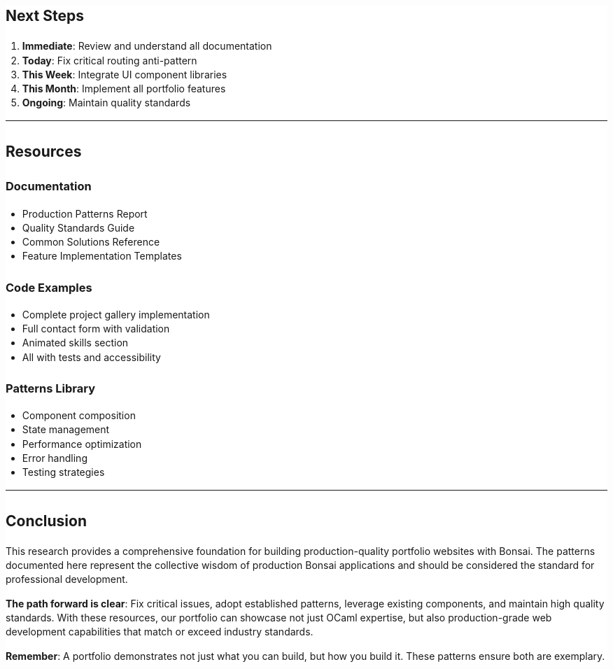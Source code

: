 ## Next Steps

1. **Immediate**: Review and understand all documentation
2. **Today**: Fix critical routing anti-pattern
3. **This Week**: Integrate UI component libraries
4. **This Month**: Implement all portfolio features
5. **Ongoing**: Maintain quality standards

---

## Resources

### Documentation
- Production Patterns Report
- Quality Standards Guide
- Common Solutions Reference
- Feature Implementation Templates

### Code Examples
- Complete project gallery implementation
- Full contact form with validation
- Animated skills section
- All with tests and accessibility

### Patterns Library
- Component composition
- State management
- Performance optimization
- Error handling
- Testing strategies

---

## Conclusion

This research provides a comprehensive foundation for building production-quality portfolio websites with Bonsai. The patterns documented here represent the collective wisdom of production Bonsai applications and should be considered the standard for professional development.

**The path forward is clear**: Fix critical issues, adopt established patterns, leverage existing components, and maintain high quality standards. With these resources, our portfolio can showcase not just OCaml expertise, but also production-grade web development capabilities that match or exceed industry standards.

**Remember**: A portfolio demonstrates not just what you can build, but how you build it. These patterns ensure both are exemplary.